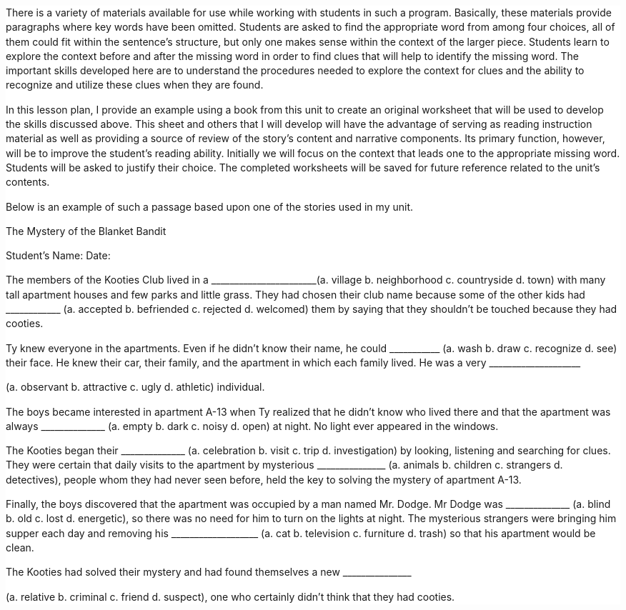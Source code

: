 <p>
There is a variety of materials available for use while working with students in such a program. Basically, these materials provide paragraphs where key words have been omitted. Students are asked to find the appropriate word from among four choices, all of them could fit within the sentence’s structure, but only one makes sense within the context of the larger piece. Students learn to explore the context before and after the missing word in order to find clues that will help to identify the missing word. The important skills developed here are to understand the procedures needed to explore the context for clues and the ability to recognize and utilize these clues when they are found.
</p>
<p>
In this lesson plan, I provide an example using a book from this unit to create an original worksheet that will be used to develop the skills discussed above. This sheet and others that I will develop will have the advantage of serving as reading instruction material as well as providing a source of review of the story’s content and narrative components. Its primary function, however, will be to improve the student’s reading ability. Initially we will focus on the context that leads one to the appropriate missing word. Students will be asked to justify their choice. The completed worksheets will be saved for future reference related to the unit’s contents.
</p>
<p>
Below is an example of such a passage based upon one of the stories used in my unit.
</p>
<p>
The Mystery of the Blanket Bandit
</p>
<p>
Student’s Name: Date:
</p>
<p>
The members of the Kooties Club lived in a _______________________(a. village b. neighborhood c. countryside d. town) with many tall apartment houses and few parks and little grass. They had chosen their club name because some of the other kids had ____________ (a. accepted b. befriended c. rejected d. welcomed) them by saying that they shouldn’t be touched because they had cooties.
</p>
<p>
Ty knew everyone in the apartments. Even if he didn’t know their name, he could ___________ (a. wash b. draw c. recognize d. see) their face. He knew their car, their family, and the apartment in which each family lived. He was a very ____________________
</p>
<p>
(a. observant b. attractive c. ugly d. athletic) individual.
</p>
<p>
The boys became interested in apartment A-13 when Ty realized that he didn’t know who lived there and that the apartment was always ______________ (a. empty b. dark c. noisy d. open) at night. No light ever appeared in the windows.
</p>
<p>
The Kooties began their ______________ (a. celebration b. visit c. trip d. investigation) by looking, listening and searching for clues. They were certain that daily visits to the apartment by mysterious _______________ (a. animals b. children c. strangers d. detectives), people whom they had never seen before, held the key to solving the mystery of apartment A-13.
</p>
<p>
Finally, the boys discovered that the apartment was occupied by a man named Mr. Dodge. Mr Dodge was ______________ (a. blind b. old c. lost d. energetic), so there was no need for him to turn on the lights at night. The mysterious strangers were bringing him supper each day and removing his ___________________ (a. cat b. television c. furniture d. trash) so that his apartment would be clean.
</p>
<p>
The Kooties had solved their mystery and had found themselves a new _______________
</p>
<p>
(a. relative b. criminal c. friend d. suspect), one who certainly didn’t think that they had cooties.